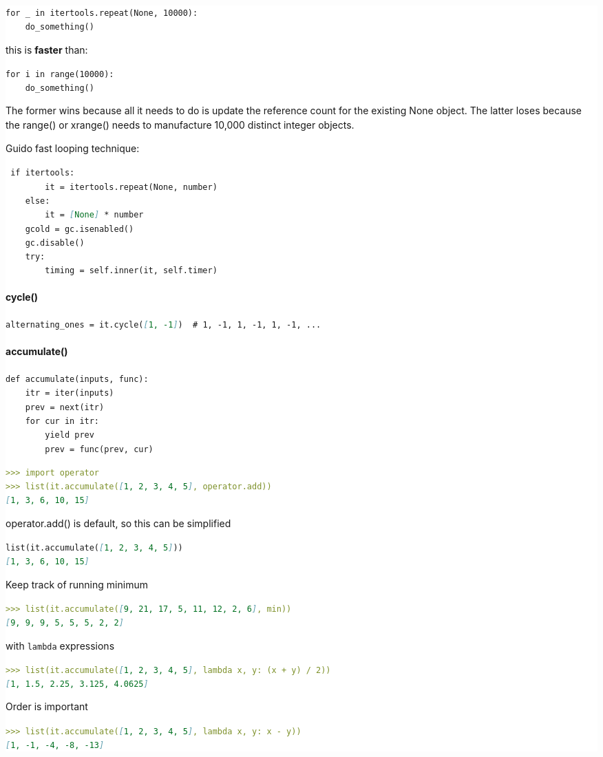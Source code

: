 ```markdown
for _ in itertools.repeat(None, 10000):
    do_something()
```
this is **faster** than:
```markdown
for i in range(10000):
    do_something()
```

The former wins because all it needs to do is update the reference count for the existing None object. The latter loses because the range() or xrange() needs to manufacture 10,000 distinct integer objects.

Guido fast looping technique:

```markdown
 if itertools:
        it = itertools.repeat(None, number)
    else:
        it = [None] * number
    gcold = gc.isenabled()
    gc.disable()
    try:
        timing = self.inner(it, self.timer)
```


#### cycle()

````markdown
alternating_ones = it.cycle([1, -1])  # 1, -1, 1, -1, 1, -1, ...
````

#### accumulate()

```markdown
def accumulate(inputs, func):
    itr = iter(inputs)
    prev = next(itr)
    for cur in itr:
        yield prev
        prev = func(prev, cur)
```

```markdown
>>> import operator
>>> list(it.accumulate([1, 2, 3, 4, 5], operator.add))
[1, 3, 6, 10, 15]
```
operator.add() is default, so this can be simplified

```markdown
list(it.accumulate([1, 2, 3, 4, 5]))
[1, 3, 6, 10, 15]
```
Keep track of running minimum
```markdown
>>> list(it.accumulate([9, 21, 17, 5, 11, 12, 2, 6], min))
[9, 9, 9, 5, 5, 5, 2, 2]
```
with `lambda` expressions
```markdown
>>> list(it.accumulate([1, 2, 3, 4, 5], lambda x, y: (x + y) / 2))
[1, 1.5, 2.25, 3.125, 4.0625]
```
Order is important
```markdown
>>> list(it.accumulate([1, 2, 3, 4, 5], lambda x, y: x - y))
[1, -1, -4, -8, -13]

```